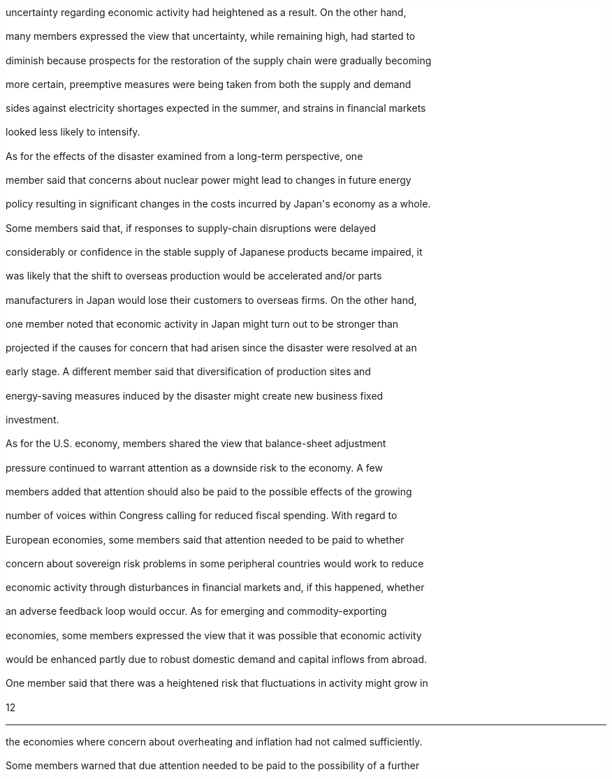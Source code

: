 uncertainty regarding economic activity had heightened as a result. On the other hand,

many members expressed the view that uncertainty, while remaining high, had started to

diminish because prospects for the restoration of the supply chain were gradually becoming

more certain, preemptive measures were being taken from both the supply and demand

sides against electricity shortages expected in the summer, and strains in financial markets

looked less likely to intensify.

As for the effects of the disaster examined from a long-term perspective, one

member said that concerns about nuclear power might lead to changes in future energy

policy resulting in significant changes in the costs incurred by Japan's economy as a whole.

Some members said that, if responses to supply-chain disruptions were delayed

considerably or confidence in the stable supply of Japanese products became impaired, it

was likely that the shift to overseas production would be accelerated and/or parts

manufacturers in Japan would lose their customers to overseas firms. On the other hand,

one member noted that economic activity in Japan might turn out to be stronger than

projected if the causes for concern that had arisen since the disaster were resolved at an

early stage. A different member said that diversification of production sites and

energy-saving measures induced by the disaster might create new business fixed

investment.

As for the U.S. economy, members shared the view that balance-sheet adjustment

pressure continued to warrant attention as a downside risk to the economy. A few

members added that attention should also be paid to the possible effects of the growing

number of voices within Congress calling for reduced fiscal spending. With regard to

European economies, some members said that attention needed to be paid to whether

concern about sovereign risk problems in some peripheral countries would work to reduce

economic activity through disturbances in financial markets and, if this happened, whether

an adverse feedback loop would occur. As for emerging and commodity-exporting

economies, some members expressed the view that it was possible that economic activity

would be enhanced partly due to robust domestic demand and capital inflows from abroad.

One member said that there was a heightened risk that fluctuations in activity might grow in

12


-----

the economies where concern about overheating and inflation had not calmed sufficiently.

Some members warned that due attention needed to be paid to the possibility of a further
